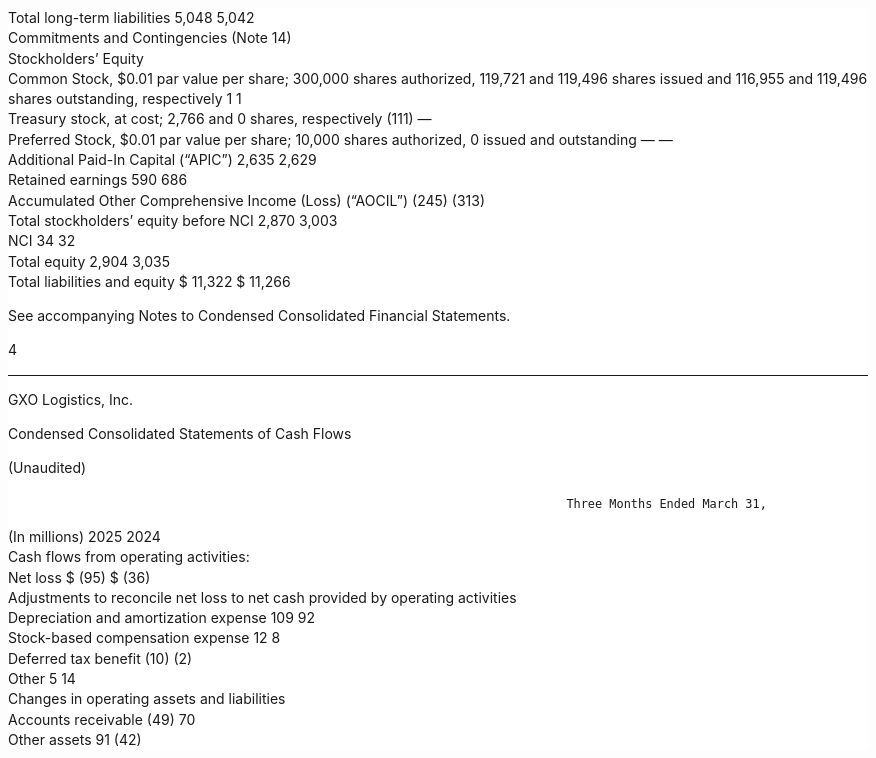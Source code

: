 Total long-term liabilities                                                                                                                                       5,048                            5,042     
Commitments and Contingencies (Note 14)                                                                                                                                                            
Stockholders’ Equity                                                                                                                                                                               
Common Stock, $0.01 par value per share; 300,000 shares authorized, 119,721 and 119,496 shares issued and 116,955 and 119,496 shares outstanding, respectively    1                                1         
Treasury stock, at cost; 2,766 and 0 shares, respectively                                                                                                         (111)                            —         
Preferred Stock, $0.01 par value per share; 10,000 shares authorized, 0 issued and outstanding                                                                    —                                —         
Additional Paid-In Capital (“APIC”)                                                                                                                               2,635                            2,629     
Retained earnings                                                                                                                                                 590                              686       
Accumulated Other Comprehensive Income (Loss) (“AOCIL”)                                                                                                           (245)                            (313)     
Total stockholders’ equity before NCI                                                                                                                             2,870                            3,003     
NCI                                                                                                                                                               34                               32        
Total equity                                                                                                                                                      2,904                            3,035     
Total liabilities and equity                                                                                                                                      $          11,322                       $  11,266    

  

See accompanying Notes to Condensed Consolidated Financial Statements.

4

* * *

  

GXO Logistics, Inc.

Condensed Consolidated Statements of Cash Flows

(Unaudited)

                                                                                                                                                          
                                                                                  Three Months Ended March 31,  
(In millions)                                                                     2025                                2024  
Cash flows from operating activities:                                                                                       
Net loss                                                                          $                             (95)               $  (36)    
Adjustments to reconcile net loss to net cash provided by operating activities                                              
Depreciation and amortization expense                                             109                                       92        
Stock-based compensation expense                                                  12                                        8         
Deferred tax benefit                                                              (10)                                      (2)       
Other                                                                             5                                         14        
Changes in operating assets and liabilities                                                                                 
Accounts receivable                                                               (49)                                      70        
Other assets                                                                      91                                        (42)      